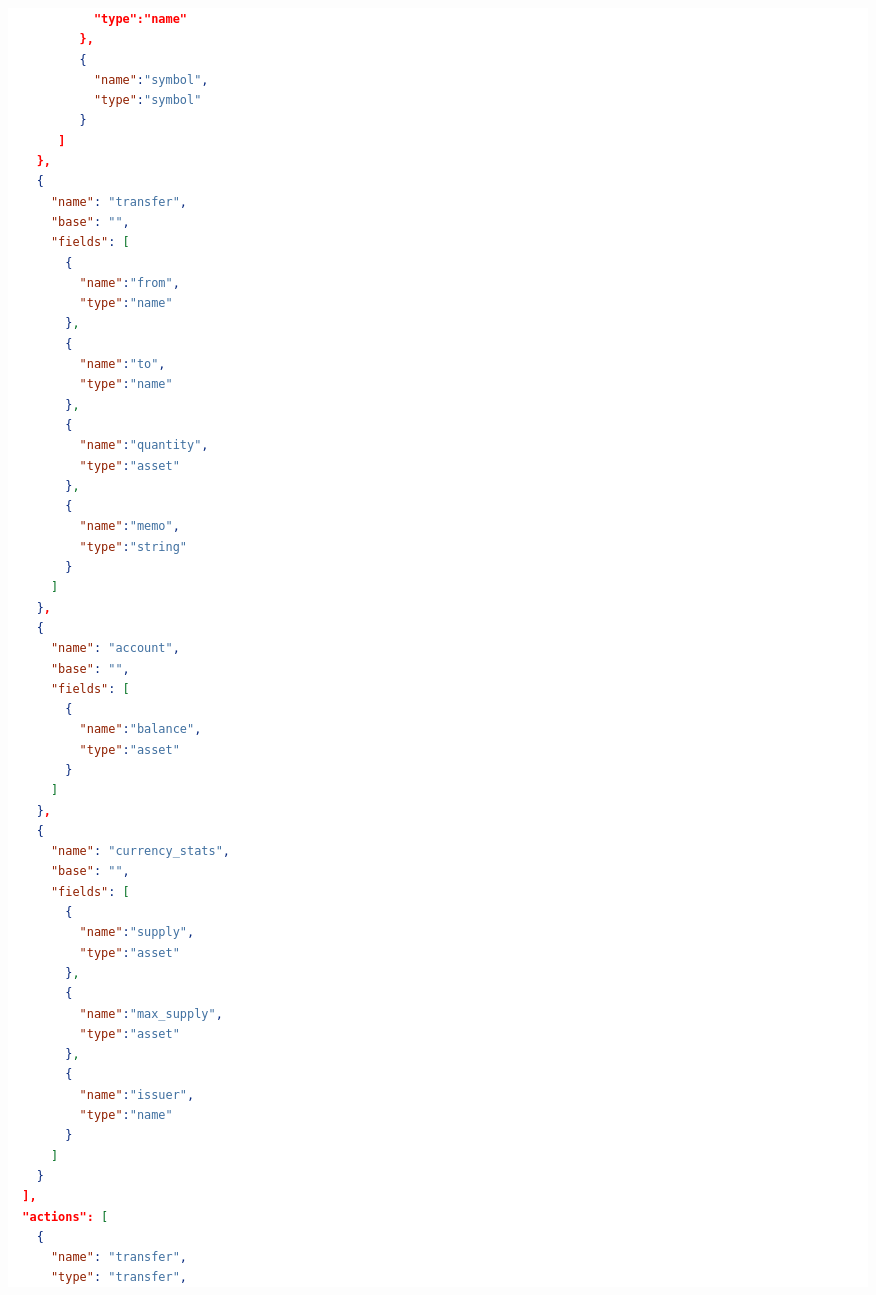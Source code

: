 ```json
            "type":"name"
          },
          {
            "name":"symbol",
            "type":"symbol"
          }
       ]
    },
    {
      "name": "transfer",
      "base": "",
      "fields": [
        {
          "name":"from",
          "type":"name"
        },
        {
          "name":"to",
          "type":"name"
        },
        {
          "name":"quantity",
          "type":"asset"
        },
        {
          "name":"memo",
          "type":"string"
        }
      ]
    },
    {
      "name": "account",
      "base": "",
      "fields": [
        {
          "name":"balance",
          "type":"asset"
        }
      ]
    },
    {
      "name": "currency_stats",
      "base": "",
      "fields": [
        {
          "name":"supply",
          "type":"asset"
        },
        {
          "name":"max_supply",
          "type":"asset"
        },
        {
          "name":"issuer",
          "type":"name"
        }
      ]
    }
  ],
  "actions": [
    {
      "name": "transfer",
      "type": "transfer",
```